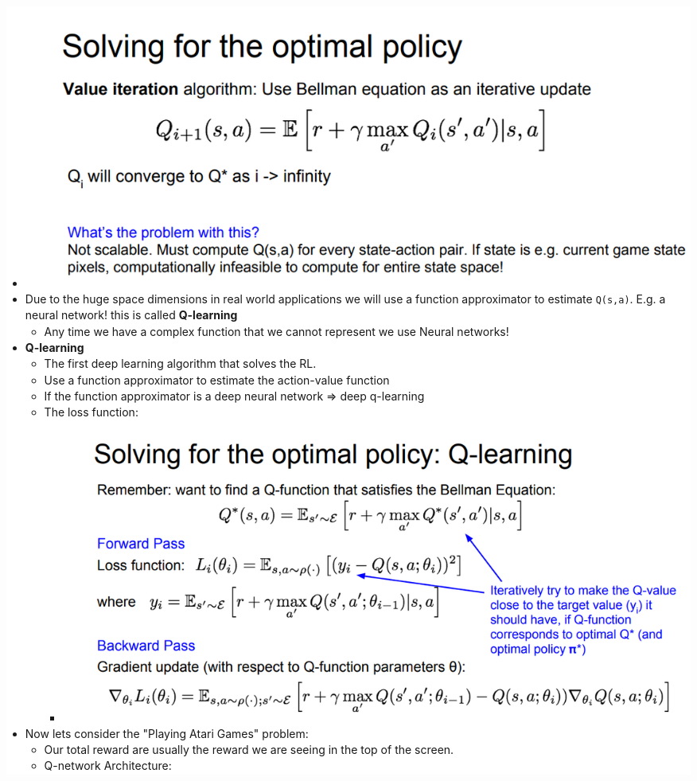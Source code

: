   - ![](Images/31.png)
- Due to the huge space dimensions in real world applications we will use a function approximator to estimate `Q(s,a)`. E.g. a neural network! this is called **Q-learning**
  - Any time we have a complex function that we cannot represent we use Neural networks!
- **Q-learning**
  - The first deep learning algorithm that solves the RL.
  - Use a function approximator to estimate the action-value function
  - If the function approximator is a deep neural network => deep q-learning
  - The loss function:
    - ![](Images/32.png)
- Now lets consider the "Playing Atari Games" problem:
  - Our total reward are usually the reward we are seeing in the top of the screen.
  - Q-network Architecture: